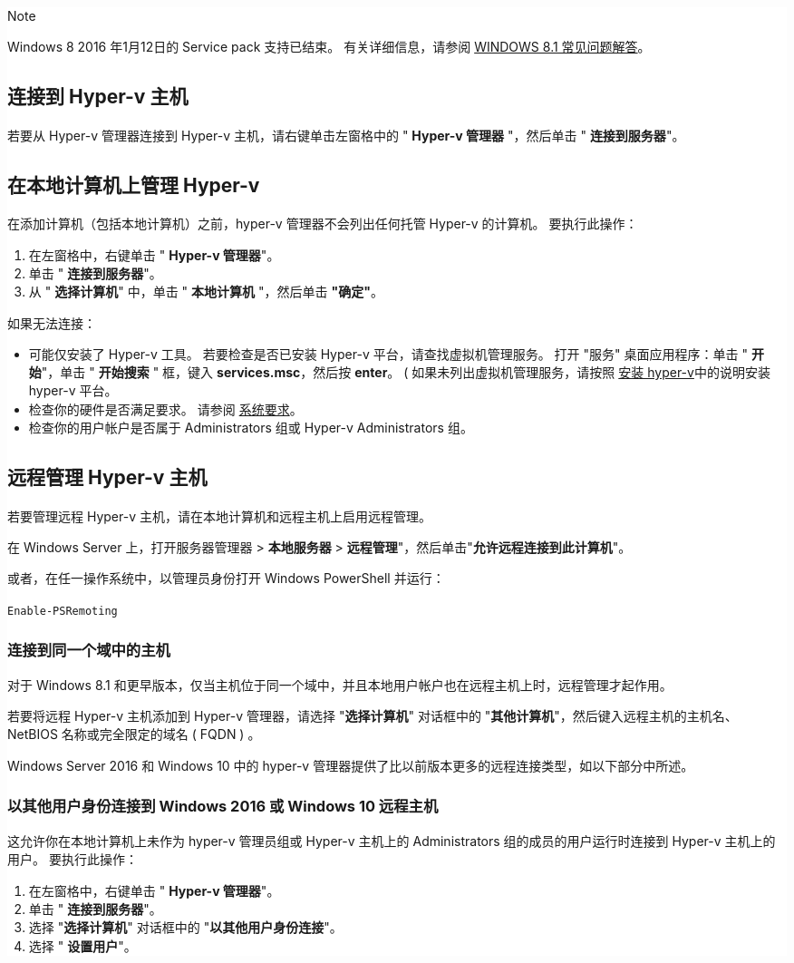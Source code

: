 >[!NOTE]
>Windows 8 2016 年1月12日的 Service pack 支持已结束。 有关详细信息，请参阅 [WINDOWS 8.1 常见问题解答](https://support.microsoft.com/help/18581)。

## <a name="connect-to-a-hyper-v-host"></a>连接到 Hyper-v 主机

若要从 Hyper-v 管理器连接到 Hyper-v 主机，请右键单击左窗格中的 " **Hyper-v 管理器** "，然后单击 " **连接到服务器**"。

## <a name="manage-hyper-v-on-a-local-computer"></a>在本地计算机上管理 Hyper-v

在添加计算机（包括本地计算机）之前，hyper-v 管理器不会列出任何托管 Hyper-v 的计算机。 要执行此操作：

1. 在左窗格中，右键单击 " **Hyper-v 管理器**"。
2. 单击 " **连接到服务器**"。
3. 从 " **选择计算机**" 中，单击 " **本地计算机** "，然后单击 **"确定"**。

如果无法连接：

* 可能仅安装了 Hyper-v 工具。 若要检查是否已安装 Hyper-v 平台，请查找虚拟机管理服务。 打开 "服务" 桌面应用程序：单击 " **开始**"，单击 " **开始搜索** " 框，键入 **services.msc**，然后按 **enter**。 ( 如果未列出虚拟机管理服务，请按照 [安装 hyper-v](../get-started/Install-the-Hyper-V-role-on-Windows-Server.md)中的说明安装 hyper-v 平台。
* 检查你的硬件是否满足要求。 请参阅 [系统要求](../System-requirements-for-Hyper-V-on-Windows.md)。
* 检查你的用户帐户是否属于 Administrators 组或 Hyper-v Administrators 组。

## <a name="manage-hyper-v-hosts-remotely"></a>远程管理 Hyper-v 主机

若要管理远程 Hyper-v 主机，请在本地计算机和远程主机上启用远程管理。

在 Windows Server 上，打开服务器管理器 \> **本地服务器** \> **远程管理**"，然后单击"**允许远程连接到此计算机**"。

或者，在任一操作系统中，以管理员身份打开 Windows PowerShell 并运行：

```
Enable-PSRemoting
```

### <a name="connect-to-hosts-in-the-same-domain"></a>连接到同一个域中的主机

对于 Windows 8.1 和更早版本，仅当主机位于同一个域中，并且本地用户帐户也在远程主机上时，远程管理才起作用。

若要将远程 Hyper-v 主机添加到 Hyper-v 管理器，请选择 "**选择计算机**" 对话框中的 "**其他计算机**"，然后键入远程主机的主机名、NetBIOS 名称或完全限定的域名 \( FQDN \) 。

Windows Server 2016 和 Windows 10 中的 hyper-v 管理器提供了比以前版本更多的远程连接类型，如以下部分中所述。

### <a name="connect-to-a-windows-2016-or-windows-10-remote-host-as-a-different-user"></a>以其他用户身份连接到 Windows 2016 或 Windows 10 远程主机

这允许你在本地计算机上未作为 hyper-v 管理员组或 Hyper-v 主机上的 Administrators 组的成员的用户运行时连接到 Hyper-v 主机上的用户。 要执行此操作：

1. 在左窗格中，右键单击 " **Hyper-v 管理器**"。
1. 单击 " **连接到服务器**"。
1. 选择 "**选择计算机**" 对话框中的 "**以其他用户身份连接**"。
1. 选择 " **设置用户**"。
